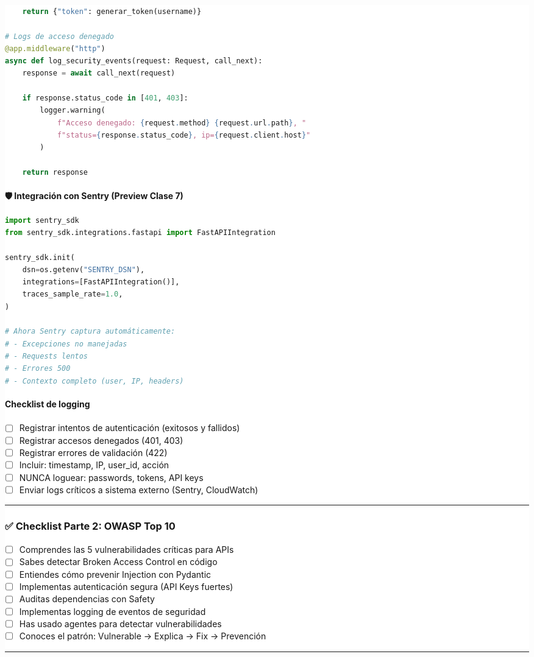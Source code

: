 ```python
    return {"token": generar_token(username)}

# Logs de acceso denegado
@app.middleware("http")
async def log_security_events(request: Request, call_next):
    response = await call_next(request)

    if response.status_code in [401, 403]:
        logger.warning(
            f"Acceso denegado: {request.method} {request.url.path}, "
            f"status={response.status_code}, ip={request.client.host}"
        )

    return response
```

#### 🛡️ Integración con Sentry (Preview Clase 7)

```python
import sentry_sdk
from sentry_sdk.integrations.fastapi import FastAPIIntegration

sentry_sdk.init(
    dsn=os.getenv("SENTRY_DSN"),
    integrations=[FastAPIIntegration()],
    traces_sample_rate=1.0,
)

# Ahora Sentry captura automáticamente:
# - Excepciones no manejadas
# - Requests lentos
# - Errores 500
# - Contexto completo (user, IP, headers)
```

#### Checklist de logging

- [ ] Registrar intentos de autenticación (exitosos y fallidos)
- [ ] Registrar accesos denegados (401, 403)
- [ ] Registrar errores de validación (422)
- [ ] Incluir: timestamp, IP, user_id, acción
- [ ] NUNCA loguear: passwords, tokens, API keys
- [ ] Enviar logs críticos a sistema externo (Sentry, CloudWatch)

---

### ✅ Checklist Parte 2: OWASP Top 10

- [ ] Comprendes las 5 vulnerabilidades críticas para APIs
- [ ] Sabes detectar Broken Access Control en código
- [ ] Entiendes cómo prevenir Injection con Pydantic
- [ ] Implementas autenticación segura (API Keys fuertes)
- [ ] Auditas dependencias con Safety
- [ ] Implementas logging de eventos de seguridad
- [ ] Has usado agentes para detectar vulnerabilidades
- [ ] Conoces el patrón: Vulnerable → Explica → Fix → Prevención

---